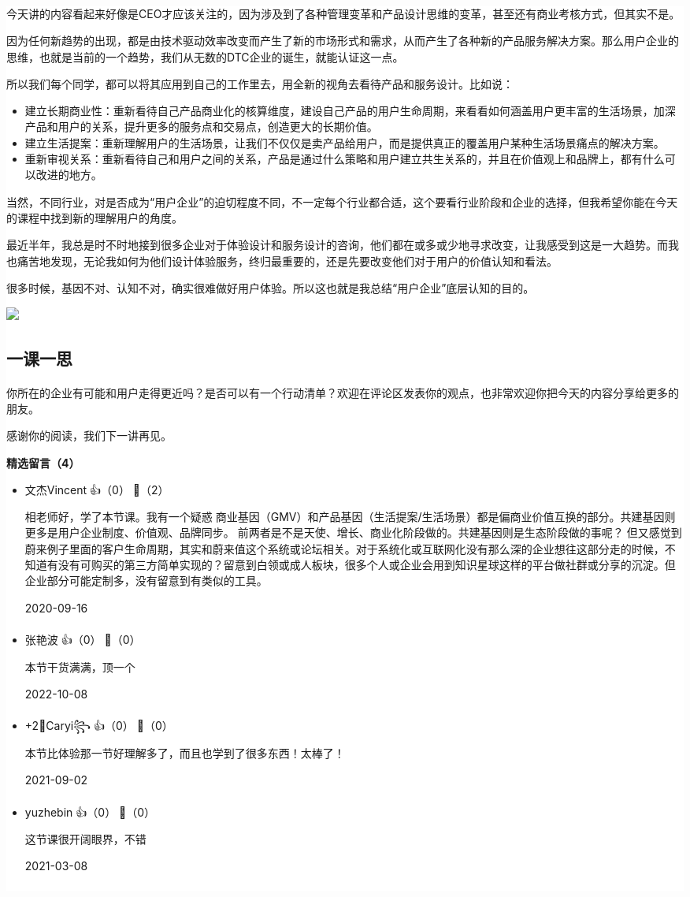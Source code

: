 今天讲的内容看起来好像是CEO才应该关注的，因为涉及到了各种管理变革和产品设计思维的变革，甚至还有商业考核方式，但其实不是。

因为任何新趋势的出现，都是由技术驱动效率改变而产生了新的市场形式和需求，从而产生了各种新的产品服务解决方案。那么用户企业的思维，也就是当前的一个趋势，我们从无数的DTC企业的诞生，就能认证这一点。

所以我们每个同学，都可以将其应用到自己的工作里去，用全新的视角去看待产品和服务设计。比如说：

- 建立长期商业性：重新看待自己产品商业化的核算维度，建设自己产品的用户生命周期，来看看如何涵盖用户更丰富的生活场景，加深产品和用户的关系，提升更多的服务点和交易点，创造更大的长期价值。
- 建立生活提案：重新理解用户的生活场景，让我们不仅仅是卖产品给用户，而是提供真正的覆盖用户某种生活场景痛点的解决方案。
- 重新审视关系：重新看待自己和用户之间的关系，产品是通过什么策略和用户建立共生关系的，并且在价值观上和品牌上，都有什么可以改进的地方。

当然，不同行业，对是否成为“用户企业”的迫切程度不同，不一定每个行业都合适，这个要看行业阶段和企业的选择，但我希望你能在今天的课程中找到新的理解用户的角度。

最近半年，我总是时不时地接到很多企业对于体验设计和服务设计的咨询，他们都在或多或少地寻求改变，让我感受到这是一大趋势。而我也痛苦地发现，无论我如何为他们设计体验服务，终归最重要的，还是先要改变他们对于用户的价值认知和看法。

很多时候，基因不对、认知不对，确实很难做好用户体验。所以这也就是我总结“用户企业”底层认知的目的。

![](https://static001.geekbang.org/resource/image/92/99/921b393c2cded100e98f396d7d712599.jpg?wh=1500%2A964)

## 一课一思

你所在的企业有可能和用户走得更近吗？是否可以有一个行动清单？欢迎在评论区发表你的观点，也非常欢迎你把今天的内容分享给更多的朋友。

感谢你的阅读，我们下一讲再见。
<div><strong>精选留言（4）</strong></div><ul>
<li><span>文杰Vincent</span> 👍（0） 💬（2）<p>相老师好，学了本节课。我有一个疑惑
商业基因（GMV）和产品基因（生活提案&#47;生活场景）都是偏商业价值互换的部分。共建基因则更多是用户企业制度、价值观、品牌同步。
前两者是不是天使、增长、商业化阶段做的。共建基因则是生态阶段做的事呢？
但又感觉到蔚来例子里面的客户生命周期，其实和蔚来值这个系统或论坛相关。对于系统化或互联网化没有那么深的企业想往这部分走的时候，不知道有没有可购买的第三方简单实现的？留意到白领或成人板块，很多个人或企业会用到知识星球这样的平台做社群或分享的沉淀。但企业部分可能定制多，没有留意到有类似的工具。</p>2020-09-16</li><br/><li><span>张艳波</span> 👍（0） 💬（0）<p>本节干货满满，顶一个</p>2022-10-08</li><br/><li><span>+2🌸Caryi꧂</span> 👍（0） 💬（0）<p>本节比体验那一节好理解多了，而且也学到了很多东西！太棒了！</p>2021-09-02</li><br/><li><span>yuzhebin</span> 👍（0） 💬（0）<p>这节课很开阔眼界，不错</p>2021-03-08</li><br/>
</ul>